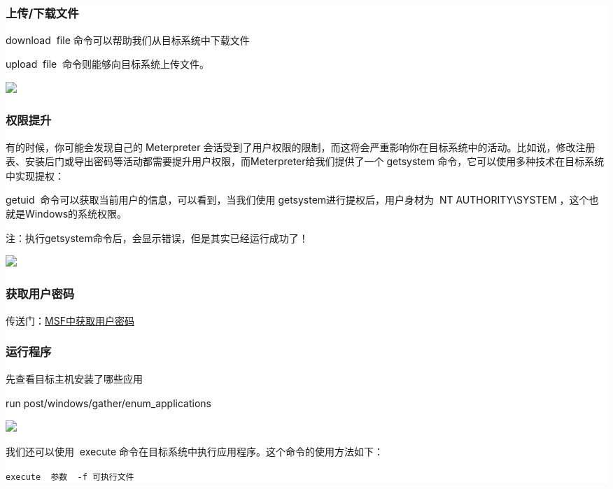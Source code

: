 

### 上传/下载文件



download  file 命令可以帮助我们从目标系统中下载文件



upload  file  命令则能够向目标系统上传文件。



![](https://img-blog.csdn.net/20181024201203500?watermark/2/text/aHR0cHM6Ly9ibG9nLmNzZG4ubmV0L3FxXzM2MTE5MTky/font/5a6L5L2T/fontsize/400/fill/I0JBQkFCMA==/dissolve/70)



### 权限提升



有的时候，你可能会发现自己的 Meterpreter 会话受到了用户权限的限制，而这将会严重影响你在目标系统中的活动。比如说，修改注册表、安装后门或导出密码等活动都需要提升用户权限，而Meterpreter给我们提供了一个 getsystem 命令，它可以使用多种技术在目标系统中实现提权：



getuid  命令可以获取当前用户的信息，可以看到，当我们使用 getsystem进行提权后，用户身材为  NT AUTHORITY\\SYSTEM ，这个也就是Windows的系统权限。



注：执行getsystem命令后，会显示错误，但是其实已经运行成功了！



![](https://img-blog.csdnimg.cn/20190613142037160.png)



### 获取用户密码



传送门：[MSF中获取用户密码](https://xie1997.blog.csdn.net/article/details/105815134 "MSF中获取用户密码")



### 运行程序



先查看目标主机安装了哪些应用



run post/windows/gather/enum\_applications



![](https://img-blog.csdnimg.cn/20190613152157682.png?x-oss-process=image/watermark,type_ZmFuZ3poZW5naGVpdGk,shadow_10,text_aHR0cHM6Ly9ibG9nLmNzZG4ubmV0L3FxXzM2MTE5MTky,size_16,color_FFFFFF,t_70)



我们还可以使用  execute 命令在目标系统中执行应用程序。这个命令的使用方法如下：



```
execute  参数  -f 可执行文件
```
